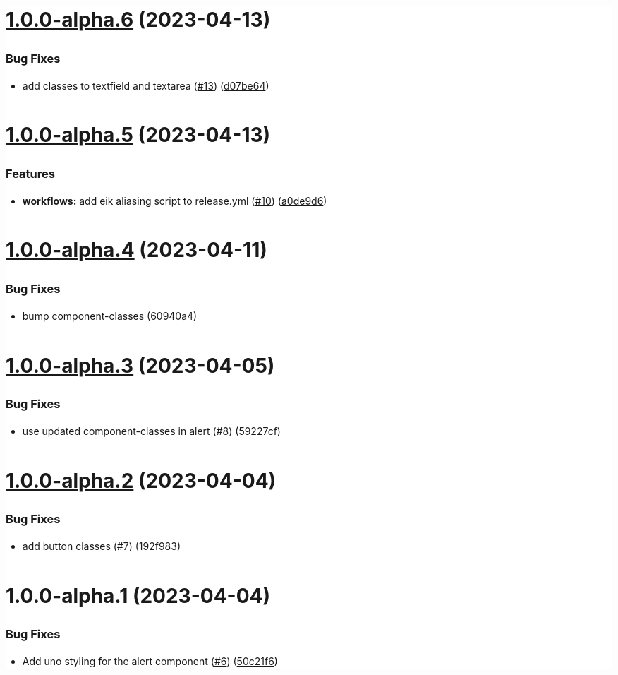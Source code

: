 # [1.0.0-alpha.6](https://github.com/warp-ds/vue/compare/v1.0.0-alpha.5...v1.0.0-alpha.6) (2023-04-13)


### Bug Fixes

* add classes to textfield and textarea ([#13](https://github.com/warp-ds/vue/issues/13)) ([d07be64](https://github.com/warp-ds/vue/commit/d07be64677dd396bbc61d686aeb3f47b6f0e0cda))

# [1.0.0-alpha.5](https://github.com/warp-ds/vue/compare/v1.0.0-alpha.4...v1.0.0-alpha.5) (2023-04-13)


### Features

* **workflows:** add eik aliasing script to release.yml ([#10](https://github.com/warp-ds/vue/issues/10)) ([a0de9d6](https://github.com/warp-ds/vue/commit/a0de9d6720edcbfd51d733d233f464d295b63ed9))

# [1.0.0-alpha.4](https://github.com/warp-ds/vue/compare/v1.0.0-alpha.3...v1.0.0-alpha.4) (2023-04-11)


### Bug Fixes

* bump component-classes ([60940a4](https://github.com/warp-ds/vue/commit/60940a47c8143b9c77f5bad72aa771994f2b5c5b))

# [1.0.0-alpha.3](https://github.com/warp-ds/vue/compare/v1.0.0-alpha.2...v1.0.0-alpha.3) (2023-04-05)


### Bug Fixes

* use updated component-classes in alert ([#8](https://github.com/warp-ds/vue/issues/8)) ([59227cf](https://github.com/warp-ds/vue/commit/59227cfcfa0b93354e6529b8f6d1455f029b28fe))

# [1.0.0-alpha.2](https://github.com/warp-ds/vue/compare/v1.0.0-alpha.1...v1.0.0-alpha.2) (2023-04-04)


### Bug Fixes

* add button classes ([#7](https://github.com/warp-ds/vue/issues/7)) ([192f983](https://github.com/warp-ds/vue/commit/192f983a8d5feda1cab6b8c38f86a9b566b95f5e))

# 1.0.0-alpha.1 (2023-04-04)


### Bug Fixes

* Add uno styling for the alert component ([#6](https://github.com/warp-ds/vue/issues/6)) ([50c21f6](https://github.com/warp-ds/vue/commit/50c21f6d30864e4f4d047dbfab3036676b1dce1d))
